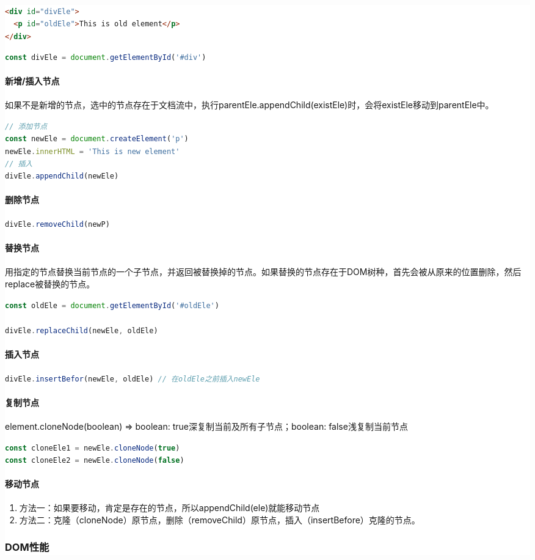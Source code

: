 ```html
<div id="divEle">
  <p id="oldEle">This is old element</p>
</div>
```

```js
const divEle = document.getElementById('#div')
```

#### 新增/插入节点

如果不是新增的节点，选中的节点存在于文档流中，执行parentEle.appendChild(existEle)时，会将existEle移动到parentEle中。

```js
// 添加节点
const newEle = document.createElement('p')
newEle.innerHTML = 'This is new element'
// 插入
divEle.appendChild(newEle)
```

#### 删除节点

```js
divEle.removeChild(newP)
```

#### 替换节点

用指定的节点替换当前节点的一个子节点，并返回被替换掉的节点。如果替换的节点存在于DOM树种，首先会被从原来的位置删除，然后replace被替换的节点。

```js
const oldEle = document.getElementById('#oldEle')

divEle.replaceChild(newEle, oldEle)
```

#### 插入节点

```js
divEle.insertBefor(newEle, oldEle) // 在oldEle之前插入newEle
```

#### 复制节点

element.cloneNode(boolean) => boolean: true深复制当前及所有子节点；boolean: false浅复制当前节点

```js
const cloneEle1 = newEle.cloneNode(true)
const cloneEle2 = newEle.cloneNode(false)
```

#### 移动节点

1. 方法一：如果要移动，肯定是存在的节点，所以appendChild(ele)就能移动节点
2. 方法二：克隆（cloneNode）原节点，删除（removeChild）原节点，插入（insertBefore）克隆的节点。

### DOM性能
